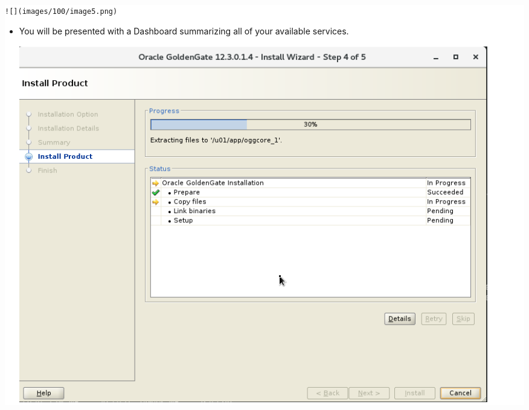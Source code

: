 	![](images/100/image5.png)

-   You will be presented with a Dashboard summarizing all of your available services.

	![](images/100/image6.png)